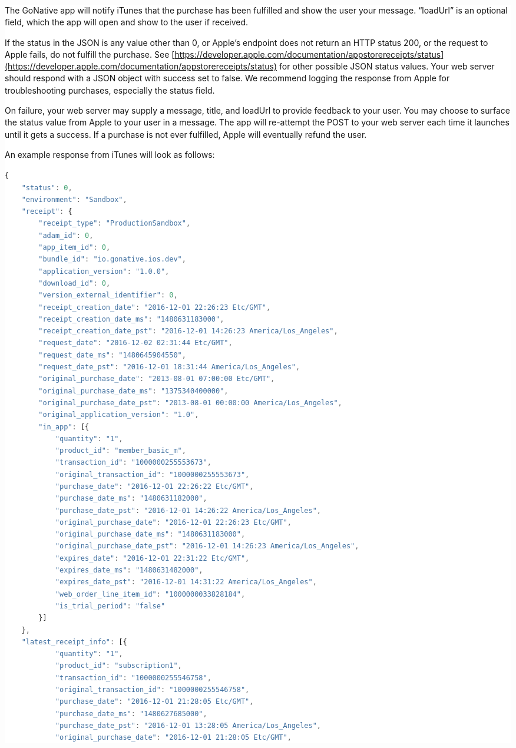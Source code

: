 The GoNative app will notify iTunes that the purchase has been fulfilled and show the user your message. “loadUrl” is an optional field, which the app will open and show to the user if received.

If the status in the JSON is any value other than 0, or Apple’s endpoint does not return an HTTP status 200, or the request to Apple fails, do not fulfill the purchase. See [https://developer.apple.com/documentation/appstorereceipts/status](https://developer.apple.com/documentation/appstorereceipts/status) for other possible JSON status values. Your web server should respond with a JSON object with success set to false. We recommend logging the response from Apple for troubleshooting purchases, especially the status field.

On failure, your web server may supply a message, title, and loadUrl to provide feedback to your user. You may choose to surface the status value from Apple to your user in a message. The app will re-attempt the POST to your web server each time it launches until it gets a success. If a purchase is not ever fulfilled, Apple will eventually refund the user.

An example response from iTunes will look as follows:

```javascript
{
    "status": 0,
    "environment": "Sandbox",
    "receipt": {
        "receipt_type": "ProductionSandbox",
        "adam_id": 0,
        "app_item_id": 0,
        "bundle_id": "io.gonative.ios.dev",
        "application_version": "1.0.0",
        "download_id": 0,
        "version_external_identifier": 0,
        "receipt_creation_date": "2016-12-01 22:26:23 Etc/GMT",
        "receipt_creation_date_ms": "1480631183000",
        "receipt_creation_date_pst": "2016-12-01 14:26:23 America/Los_Angeles",
        "request_date": "2016-12-02 02:31:44 Etc/GMT",
        "request_date_ms": "1480645904550",
        "request_date_pst": "2016-12-01 18:31:44 America/Los_Angeles",
        "original_purchase_date": "2013-08-01 07:00:00 Etc/GMT",
        "original_purchase_date_ms": "1375340400000",
        "original_purchase_date_pst": "2013-08-01 00:00:00 America/Los_Angeles",
        "original_application_version": "1.0",
        "in_app": [{
            "quantity": "1",
            "product_id": "member_basic_m",
            "transaction_id": "1000000255553673",
            "original_transaction_id": "1000000255553673",
            "purchase_date": "2016-12-01 22:26:22 Etc/GMT",
            "purchase_date_ms": "1480631182000",
            "purchase_date_pst": "2016-12-01 14:26:22 America/Los_Angeles",
            "original_purchase_date": "2016-12-01 22:26:23 Etc/GMT",
            "original_purchase_date_ms": "1480631183000",
            "original_purchase_date_pst": "2016-12-01 14:26:23 America/Los_Angeles",
            "expires_date": "2016-12-01 22:31:22 Etc/GMT",
            "expires_date_ms": "1480631482000",
            "expires_date_pst": "2016-12-01 14:31:22 America/Los_Angeles",
            "web_order_line_item_id": "1000000033828184",
            "is_trial_period": "false"
        }]
    },
    "latest_receipt_info": [{
            "quantity": "1",
            "product_id": "subscription1",
            "transaction_id": "1000000255546758",
            "original_transaction_id": "1000000255546758",
            "purchase_date": "2016-12-01 21:28:05 Etc/GMT",
            "purchase_date_ms": "1480627685000",
            "purchase_date_pst": "2016-12-01 13:28:05 America/Los_Angeles",
            "original_purchase_date": "2016-12-01 21:28:05 Etc/GMT",
```